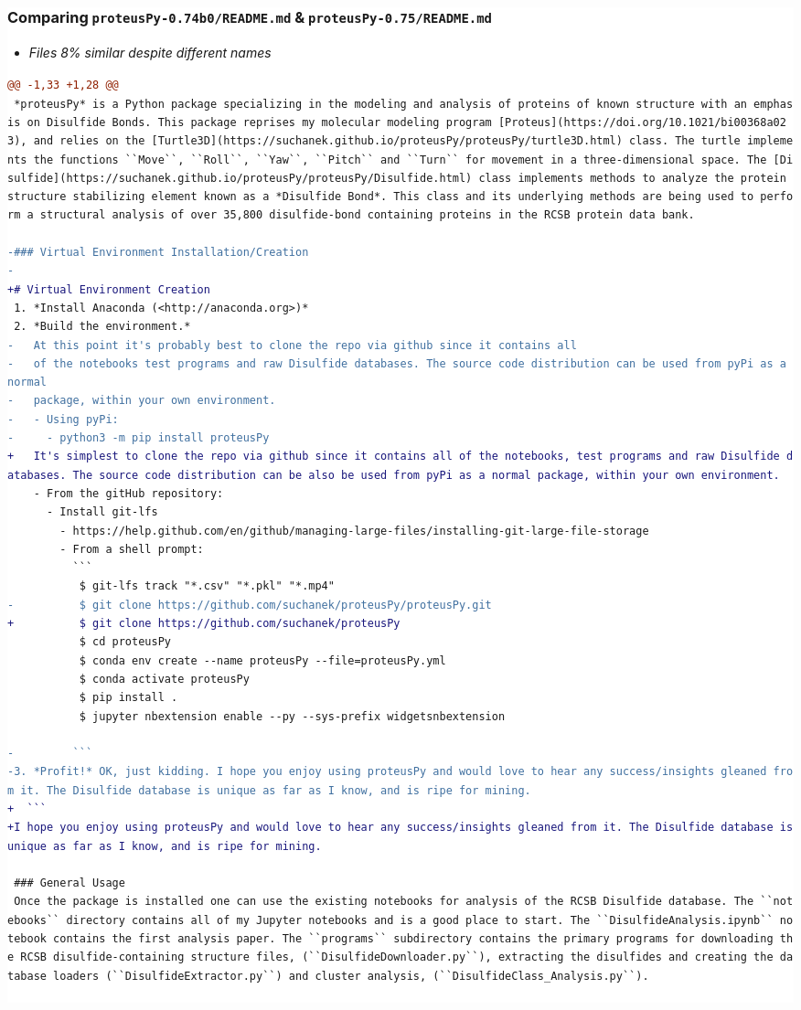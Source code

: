 ### Comparing `proteusPy-0.74b0/README.md` & `proteusPy-0.75/README.md`

 * *Files 8% similar despite different names*

```diff
@@ -1,33 +1,28 @@
 *proteusPy* is a Python package specializing in the modeling and analysis of proteins of known structure with an emphasis on Disulfide Bonds. This package reprises my molecular modeling program [Proteus](https://doi.org/10.1021/bi00368a023), and relies on the [Turtle3D](https://suchanek.github.io/proteusPy/proteusPy/turtle3D.html) class. The turtle implements the functions ``Move``, ``Roll``, ``Yaw``, ``Pitch`` and ``Turn`` for movement in a three-dimensional space. The [Disulfide](https://suchanek.github.io/proteusPy/proteusPy/Disulfide.html) class implements methods to analyze the protein structure stabilizing element known as a *Disulfide Bond*. This class and its underlying methods are being used to perform a structural analysis of over 35,800 disulfide-bond containing proteins in the RCSB protein data bank.
 
-### Virtual Environment Installation/Creation
-
+# Virtual Environment Creation
 1. *Install Anaconda (<http://anaconda.org>)*
 2. *Build the environment.* 
-   At this point it's probably best to clone the repo via github since it contains all
-   of the notebooks test programs and raw Disulfide databases. The source code distribution can be used from pyPi as a normal
-   package, within your own environment.
-   - Using pyPi:
-     - python3 -m pip install proteusPy
+   It's simplest to clone the repo via github since it contains all of the notebooks, test programs and raw Disulfide databases. The source code distribution can be also be used from pyPi as a normal package, within your own environment.
    - From the gitHub repository:
      - Install git-lfs
        - https://help.github.com/en/github/managing-large-files/installing-git-large-file-storage
        - From a shell prompt: 
          ```
           $ git-lfs track "*.csv" "*.pkl" "*.mp4"
-          $ git clone https://github.com/suchanek/proteusPy/proteusPy.git
+          $ git clone https://github.com/suchanek/proteusPy
           $ cd proteusPy
           $ conda env create --name proteusPy --file=proteusPy.yml
           $ conda activate proteusPy
           $ pip install .
           $ jupyter nbextension enable --py --sys-prefix widgetsnbextension
 
-         ```
-3. *Profit!* OK, just kidding. I hope you enjoy using proteusPy and would love to hear any success/insights gleaned from it. The Disulfide database is unique as far as I know, and is ripe for mining. 
+  ```
+I hope you enjoy using proteusPy and would love to hear any success/insights gleaned from it. The Disulfide database is unique as far as I know, and is ripe for mining. 
 
 ### General Usage
 Once the package is installed one can use the existing notebooks for analysis of the RCSB Disulfide database. The ``notebooks`` directory contains all of my Jupyter notebooks and is a good place to start. The ``DisulfideAnalysis.ipynb`` notebook contains the first analysis paper. The ``programs`` subdirectory contains the primary programs for downloading the RCSB disulfide-containing structure files, (``DisulfideDownloader.py``), extracting the disulfides and creating the database loaders (``DisulfideExtractor.py``) and cluster analysis, (``DisulfideClass_Analysis.py``).
 
```